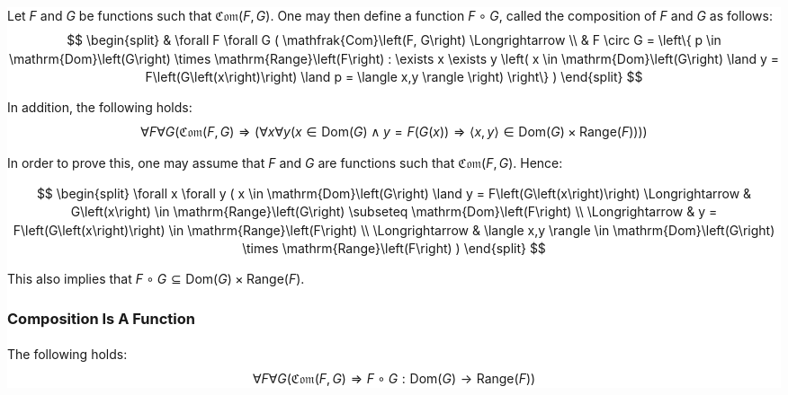 
Let $F$ and $G$ be functions such that $\mathfrak{Com}\left(F, G\right)$.
One may then define a function $F \circ G$, called the composition of $F$ and $G$ as follows:
$$
\begin{split}
    & \forall F \forall G ( \mathfrak{Com}\left(F, G\right) \Longrightarrow \\
    & F \circ G = \left\{ p \in \mathrm{Dom}\left(G\right) \times \mathrm{Range}\left(F\right) : \exists x \exists y \left( x \in \mathrm{Dom}\left(G\right) \land y = F\left(G\left(x\right)\right) \land p = \langle x,y \rangle \right) \right\} )
\end{split}
$$


In addition, the following holds:
$$
    \forall F \forall G \left(
        \mathfrak{Com}\left(F,G\right) \Longrightarrow
        \left(
            \forall x \forall y \left(
                x \in \mathrm{Dom}\left(G\right) \land
                y = F\left(G\left(x\right)\right)
                \Longrightarrow
                \langle x,y \rangle \in \mathrm{Dom}\left(G\right) \times \mathrm{Range}\left(F\right)
            \right)
        \right)
    \right)
$$


In order to prove this, one may assume that $F$ and $G$ are functions
such that $\mathfrak{Com}\left(F,G\right)$.
Hence:


$$
\begin{split}
    \forall x \forall y ( x \in \mathrm{Dom}\left(G\right) \land
    y = F\left(G\left(x\right)\right) \Longrightarrow & G\left(x\right) \in \mathrm{Range}\left(G\right) \subseteq \mathrm{Dom}\left(F\right) \\
    \Longrightarrow & y = F\left(G\left(x\right)\right) \in \mathrm{Range}\left(F\right) \\
    \Longrightarrow & \langle x,y \rangle \in \mathrm{Dom}\left(G\right) \times \mathrm{Range}\left(F\right) )
\end{split}
$$


This also implies that $F \circ G \subseteq \mathrm{Dom}\left(G\right) \times \mathrm{Range}\left(F\right)$.

### Composition Is A Function
The following holds:
$$
\forall F \forall G \left( \mathfrak{Com}\left(F, G\right) \Longrightarrow F \circ G : \mathrm{Dom}\left(G\right) \rightarrow \mathrm{Range}\left(F\right) \right)
$$
